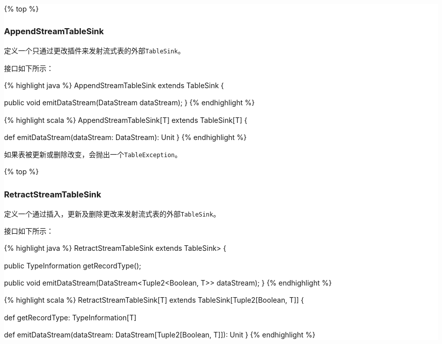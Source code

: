 {% top %}

### AppendStreamTableSink

定义一个只通过更改插件来发射流式表的外部`TableSink`。

接口如下所示：

<div class="codetabs" markdown="1">
<div data-lang="java" markdown="1">
{% highlight java %}
AppendStreamTableSink<T> extends TableSink<T> {

  public void emitDataStream(DataStream<T> dataStream);
}
{% endhighlight %}
</div>

<div data-lang="scala" markdown="1">
{% highlight scala %}
AppendStreamTableSink[T] extends TableSink[T] {

  def emitDataStream(dataStream: DataStream<T>): Unit
}
{% endhighlight %}
</div>
</div>

如果表被更新或删除改变，会抛出一个`TableException`。

{% top %}

### RetractStreamTableSink

定义一个通过插入，更新及删除更改来发射流式表的外部`TableSink`。

接口如下所示：

<div class="codetabs" markdown="1">
<div data-lang="java" markdown="1">
{% highlight java %}
RetractStreamTableSink<T> extends TableSink<Tuple2<Boolean, T>> {

  public TypeInformation<T> getRecordType();

  public void emitDataStream(DataStream<Tuple2<Boolean, T>> dataStream);
}
{% endhighlight %}
</div>

<div data-lang="scala" markdown="1">
{% highlight scala %}
RetractStreamTableSink[T] extends TableSink[Tuple2[Boolean, T]] {

  def getRecordType: TypeInformation[T]

  def emitDataStream(dataStream: DataStream[Tuple2[Boolean, T]]): Unit
}
{% endhighlight %}
</div>
</div>
